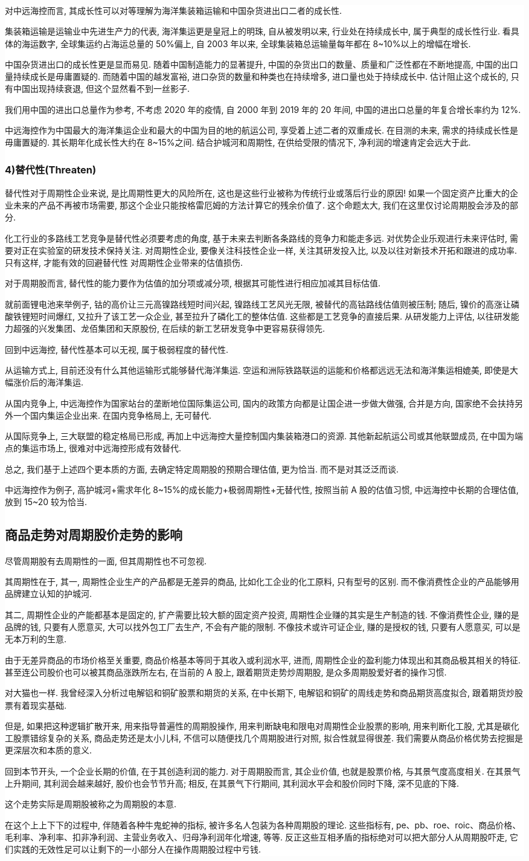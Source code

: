 对中远海控而言, 其成长性可以对等理解为海洋集装箱运输和中国杂货进出口二者的成长性.

集装箱运输是运输业中先进生产力的代表, 海洋集运更是皇冠上的明珠, 自从被发明以来, 行业处在持续成长中, 属于典型的成长性行业. 看具体的海运数字, 全球集运约占海运总量的 50%偏上, 自 2003 年以来, 全球集装箱总运输量每年都在 8~10%以上的增幅在增长.

中国杂货进出口的成长性更是显而易见. 随着中国制造能力的显著提升, 中国的杂货出口的数量、质量和广泛性都在不断地提高, 中国的出口量持续成长是毋庸置疑的. 而随着中国的越发富裕, 进口杂货的数量和种类也在持续增多, 进口量也处于持续成长中. 估计阻止这个成长的, 只有中国出现持续衰退, 但这个显然看不到一丝影子.

我们用中国的进出口总量作为参考, 不考虑 2020 年的疫情, 自 2000 年到 2019 年的 20 年间, 中国的进出口总量的年复合增长率约为 12%.

中远海控作为中国最大的海洋集运企业和最大的中国为目的地的航运公司, 享受着上述二者的双重成长. 在目测的未来, 需求的持续成长性是毋庸置疑的. 其长期年化成长性大约在 8~15%之间. 结合护城河和周期性, 在供给受限的情况下, 净利润的增速肯定会远大于此.

### 4)替代性(Threaten)

替代性对于周期性企业来说, 是比周期性更大的风险所在, 这也是这些行业被称为传统行业或落后行业的原因! 如果一个固定资产比重大的企业未来的产品不再被市场需要, 那这个企业只能按格雷厄姆的方法计算它的残余价值了. 这个命题太大, 我们在这里仅讨论周期股会涉及的部分.

化工行业的多路线工艺竞争是替代性必须要考虑的角度, 基于未来去判断各条路线的竞争力和能走多远. 对优势企业乐观进行未来评估时, 需要对正在实验室的研发技术保持关注. 对周期性企业, 要像关注科技性企业一样, 关注其研发投入比, 以及以往对新技术开拓和跟进的成功率. 只有这样, 才能有效的回避替代性 对周期性企业带来的估值损伤.

对于周期股而言, 替代性的能力要作为估值的加分项或减分项, 根据其可能性进行相应加减其目标估值.

就前面锂电池来举例子, 钴的高价让三元高镍路线短时间兴起, 镍路线工艺风光无限, 被替代的高钴路线估值则被压制; 随后, 镍价的高涨让磷酸铁锂短时间爆红, 又拉升了该工艺一众企业, 甚至拉升了磷化工的整体估值. 这些都是工艺竞争的直接后果. 从研发能力上评估, 以往研发能力超强的兴发集团、龙佰集团和天原股份, 在后续的新工艺研发竞争中更容易获得领先.

回到中远海控, 替代性基本可以无视, 属于极弱程度的替代性.

从运输方式上, 目前还没有什么其他运输形式能够替代海洋集运. 空运和洲际铁路联运的运能和价格都远远无法和海洋集运相媲美, 即使是大幅涨价后的海洋集运.

从国内竞争上, 中远海控作为国家站台的垄断地位国际集运公司, 国内的政策方向都是让国企进一步做大做强, 合并是方向, 国家绝不会扶持另外一个国内集运企业出来. 在国内竞争格局上, 无可替代.

从国际竞争上, 三大联盟的稳定格局已形成, 再加上中远海控大量控制国内集装箱港口的资源. 其他新起航运公司或其他联盟成员, 在中国为端点的集运市场上, 很难对中远海控形成有效替代.

总之, 我们基于上述四个更本质的方面, 去确定特定周期股的预期合理估值, 更为恰当. 而不是对其泛泛而谈.

中远海控作为例子, 高护城河+需求年化 8~15%的成长能力+极弱周期性+无替代性, 按照当前 A 股的估值习惯, 中远海控中长期的合理估值, 放到 15~20 较为恰当.

## 商品走势对周期股价走势的影响

尽管周期股有去周期性的一面, 但其周期性也不可忽视.

其周期性在于, 其一, 周期性企业生产的产品都是无差异的商品, 比如化工企业的化工原料, 只有型号的区别. 而不像消费性企业的产品能够用品牌建立认知的护城河.

其二, 周期性企业的产能都基本是固定的, 扩产需要比较大额的固定资产投资, 周期性企业赚的其实是生产制造的钱. 不像消费性企业, 赚的是品牌的钱, 只要有人愿意买, 大可以找外包工厂去生产, 不会有产能的限制. 不像技术或许可证企业, 赚的是授权的钱, 只要有人愿意买, 可以是无本万利的生意.

由于无差异商品的市场价格至关重要, 商品价格基本等同于其收入或利润水平, 进而, 周期性企业的盈利能力体现出和其商品极其相关的特征. 甚至连公司股价也可以被其商品涨跌所左右, 在当前的 A 股上, 跟着期货走势炒周期股, 是众多周期股爱好者的操作习惯.

对大猫也一样. 我曾经深入分析过电解铝和铜矿股票和期货的关系, 在中长期下, 电解铝和铜矿的周线走势和商品期货高度拟合, 跟着期货炒股票有着现实基础.

但是, 如果把这种逻辑扩散开来, 用来指导普遍性的周期股操作, 用来判断缺电和限电对周期性企业股票的影响, 用来判断化工股, 尤其是碳化工股票错综复杂的关系, 商品走势还是太小儿科, 不信可以随便找几个周期股进行对照, 拟合性就显得很差. 我们需要从商品价格优势去挖掘是更深层次和本质的意义.

回到本节开头, 一个企业长期的价值, 在于其创造利润的能力. 对于周期股而言, 其企业价值, 也就是股票价格, 与其景气度高度相关. 在其景气上升期间, 其利润会越来越好, 股价也会节节升高; 相反, 在其景气下行期间, 其利润水平会和股价同时下降, 深不见底的下降.

这个走势实际是周期股被称之为周期股的本意.

在这个上上下下的过程中, 伴随着各种牛鬼蛇神的指标, 被许多名人包装为各种周期股的理论. 这些指标有, pe、pb、roe、roic、商品价格、毛利率、净利率、扣非净利润、主营业务收入、归母净利润年化增速, 等等. 反正这些互相矛盾的指标绝对可以把大部分人从周期股吓走, 它们实践的无效性足可以让剩下的一小部分人在操作周期股过程中亏钱.
